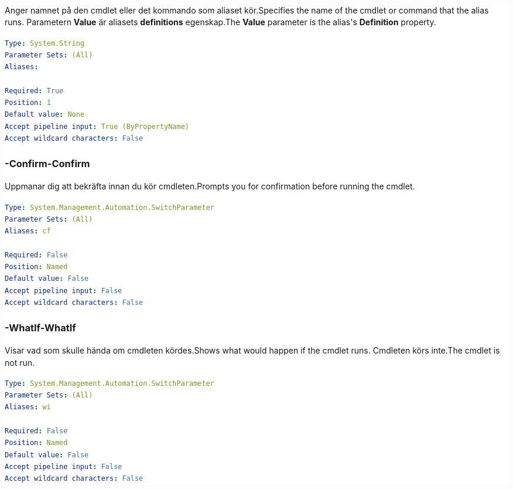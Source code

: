 <span data-ttu-id="dc021-207">Anger namnet på den cmdlet eller det kommando som aliaset kör.</span><span class="sxs-lookup"><span data-stu-id="dc021-207">Specifies the name of the cmdlet or command that the alias runs.</span></span> <span data-ttu-id="dc021-208">Parametern **Value** är aliasets **definitions** egenskap.</span><span class="sxs-lookup"><span data-stu-id="dc021-208">The **Value** parameter is the alias's **Definition** property.</span></span>

```yaml
Type: System.String
Parameter Sets: (All)
Aliases:

Required: True
Position: 1
Default value: None
Accept pipeline input: True (ByPropertyName)
Accept wildcard characters: False
```

### <span data-ttu-id="dc021-209">-Confirm</span><span class="sxs-lookup"><span data-stu-id="dc021-209">-Confirm</span></span>

<span data-ttu-id="dc021-210">Uppmanar dig att bekräfta innan du kör cmdleten.</span><span class="sxs-lookup"><span data-stu-id="dc021-210">Prompts you for confirmation before running the cmdlet.</span></span>

```yaml
Type: System.Management.Automation.SwitchParameter
Parameter Sets: (All)
Aliases: cf

Required: False
Position: Named
Default value: False
Accept pipeline input: False
Accept wildcard characters: False
```

### <span data-ttu-id="dc021-211">-WhatIf</span><span class="sxs-lookup"><span data-stu-id="dc021-211">-WhatIf</span></span>

<span data-ttu-id="dc021-212">Visar vad som skulle hända om cmdleten kördes.</span><span class="sxs-lookup"><span data-stu-id="dc021-212">Shows what would happen if the cmdlet runs.</span></span> <span data-ttu-id="dc021-213">Cmdleten körs inte.</span><span class="sxs-lookup"><span data-stu-id="dc021-213">The cmdlet is not run.</span></span>

```yaml
Type: System.Management.Automation.SwitchParameter
Parameter Sets: (All)
Aliases: wi

Required: False
Position: Named
Default value: False
Accept pipeline input: False
Accept wildcard characters: False
```
